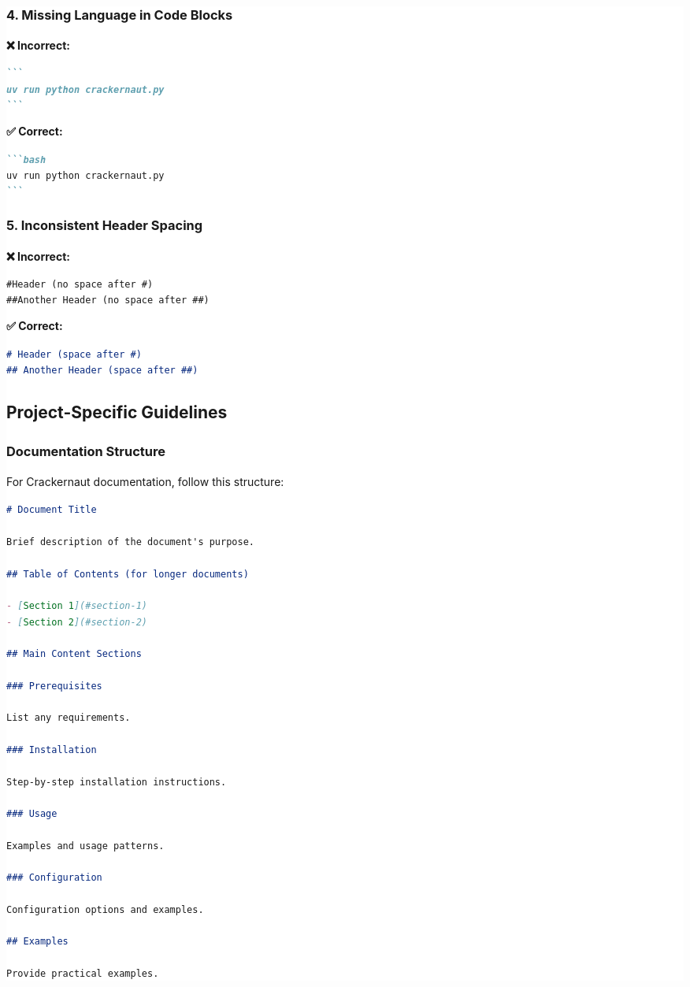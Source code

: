 ### 4. Missing Language in Code Blocks

**❌ Incorrect:**
````markdown
```
uv run python crackernaut.py
```
````

**✅ Correct:**
````markdown
```bash
uv run python crackernaut.py
```
````

### 5. Inconsistent Header Spacing

**❌ Incorrect:**
```markdown
#Header (no space after #)
##Another Header (no space after ##)
```

**✅ Correct:**
```markdown
# Header (space after #)
## Another Header (space after ##)
```

## Project-Specific Guidelines

### Documentation Structure

For Crackernaut documentation, follow this structure:

```markdown
# Document Title

Brief description of the document's purpose.

## Table of Contents (for longer documents)

- [Section 1](#section-1)
- [Section 2](#section-2)

## Main Content Sections

### Prerequisites

List any requirements.

### Installation

Step-by-step installation instructions.

### Usage

Examples and usage patterns.

### Configuration

Configuration options and examples.

## Examples

Provide practical examples.
```